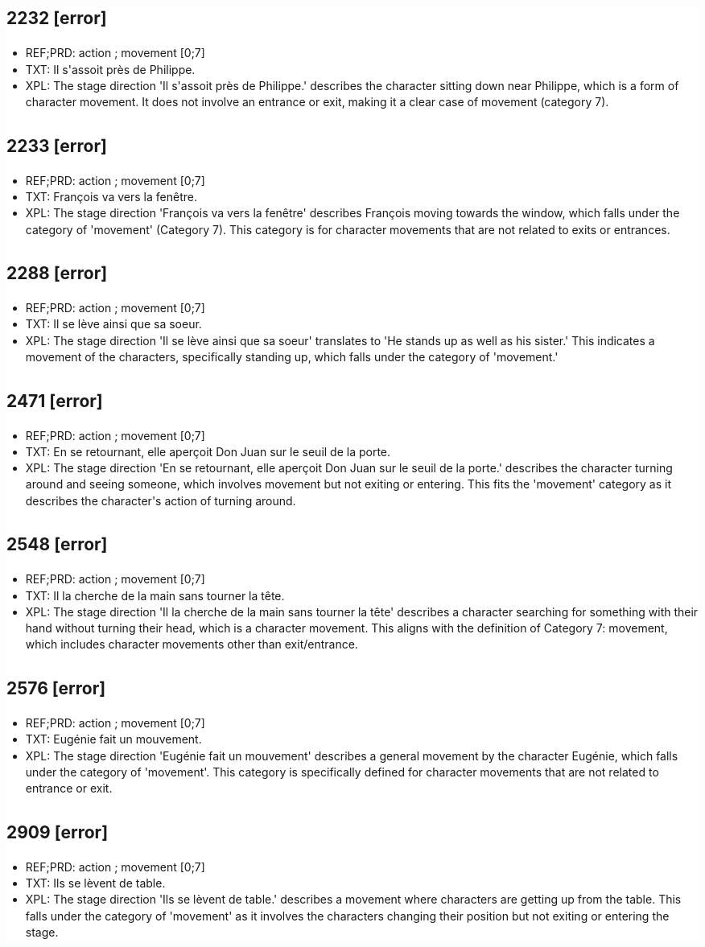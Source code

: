 ## 2232 [error]
  - REF;PRD: action ; movement [0;7]
  - TXT: Il s'assoit près de Philippe.
  - XPL: The stage direction 'Il s'assoit près de Philippe.' describes the character sitting down near Philippe, which is a form of character movement. It does not involve an entrance or exit, making it a clear case of movement (category 7).

## 2233 [error]
  - REF;PRD: action ; movement [0;7]
  - TXT: François va vers la fenêtre.
  - XPL: The stage direction 'François va vers la fenêtre' describes François moving towards the window, which falls under the category of 'movement' (Category 7). This category is for character movements that are not related to exits or entrances.

## 2288 [error]
  - REF;PRD: action ; movement [0;7]
  - TXT: Il se lève ainsi que sa soeur.
  - XPL: The stage direction 'Il se lève ainsi que sa soeur' translates to 'He stands up as well as his sister.' This indicates a movement of the characters, specifically standing up, which falls under the category of 'movement.'

## 2471 [error]
  - REF;PRD: action ; movement [0;7]
  - TXT: En se retournant, elle aperçoit Don Juan sur le seuil de la porte.
  - XPL: The stage direction 'En se retournant, elle aperçoit Don Juan sur le seuil de la porte.' describes the character turning around and seeing someone, which involves movement but not exiting or entering. This fits the 'movement' category as it describes the character's action of turning around.

## 2548 [error]
  - REF;PRD: action ; movement [0;7]
  - TXT: Il la cherche de la main sans tourner la tête.
  - XPL: The stage direction 'Il la cherche de la main sans tourner la tête' describes a character searching for something with their hand without turning their head, which is a character movement. This aligns with the definition of Category 7: movement, which includes character movements other than exit/entrance.

## 2576 [error]
  - REF;PRD: action ; movement [0;7]
  - TXT: Eugénie fait un mouvement.
  - XPL: The stage direction 'Eugénie fait un mouvement' describes a general movement by the character Eugénie, which falls under the category of 'movement'. This category is specifically defined for character movements that are not related to entrance or exit.

## 2909 [error]
  - REF;PRD: action ; movement [0;7]
  - TXT: Ils se lèvent de table.
  - XPL: The stage direction 'Ils se lèvent de table.' describes a movement where characters are getting up from the table. This falls under the category of 'movement' as it involves the characters changing their position but not exiting or entering the stage.
